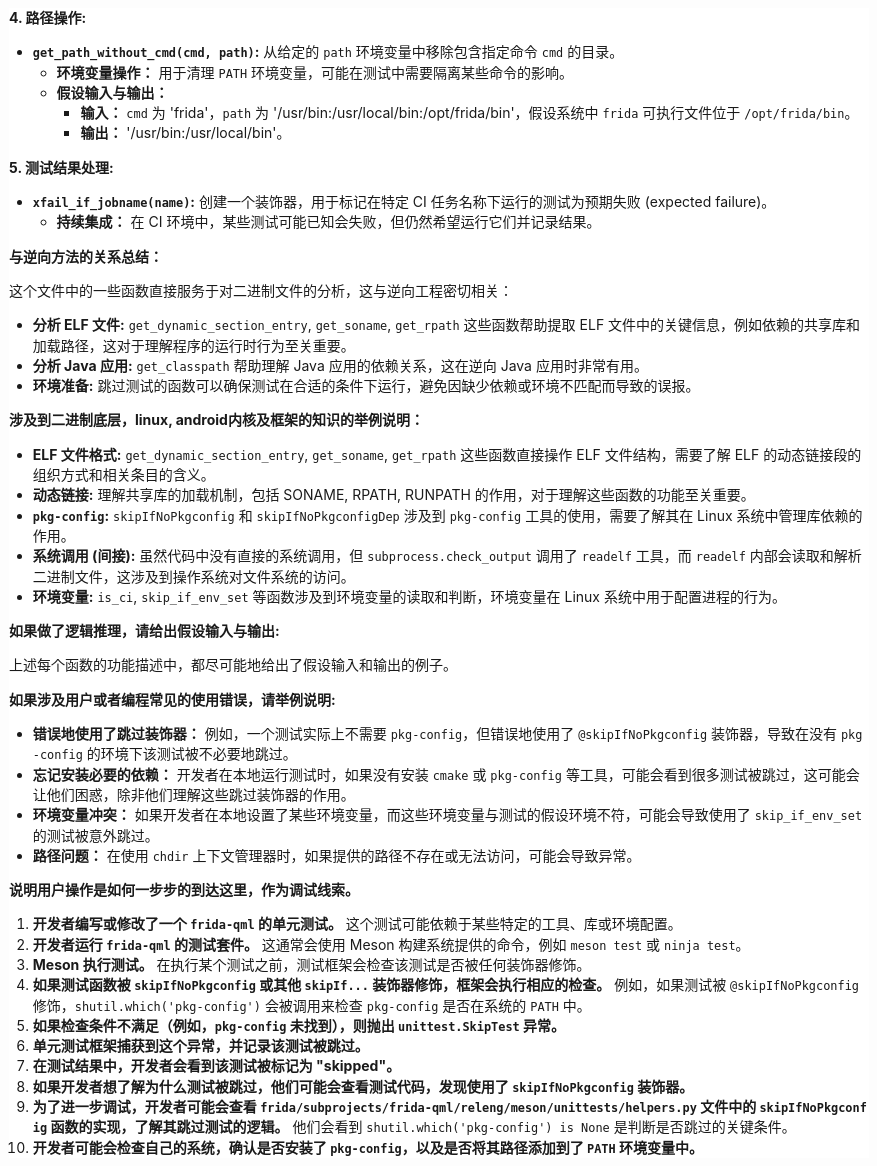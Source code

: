 **4. 路径操作:**

* **`get_path_without_cmd(cmd, path)`:** 从给定的 `path` 环境变量中移除包含指定命令 `cmd` 的目录。
    * **环境变量操作：** 用于清理 `PATH` 环境变量，可能在测试中需要隔离某些命令的影响。
    * **假设输入与输出：**
        * **输入：** `cmd` 为 'frida'，`path` 为 '/usr/bin:/usr/local/bin:/opt/frida/bin'，假设系统中 `frida` 可执行文件位于 `/opt/frida/bin`。
        * **输出：** '/usr/bin:/usr/local/bin'。

**5. 测试结果处理:**

* **`xfail_if_jobname(name)`:**  创建一个装饰器，用于标记在特定 CI 任务名称下运行的测试为预期失败 (expected failure)。
    * **持续集成：**  在 CI 环境中，某些测试可能已知会失败，但仍然希望运行它们并记录结果。

**与逆向方法的关系总结：**

这个文件中的一些函数直接服务于对二进制文件的分析，这与逆向工程密切相关：

* **分析 ELF 文件:** `get_dynamic_section_entry`, `get_soname`, `get_rpath` 这些函数帮助提取 ELF 文件中的关键信息，例如依赖的共享库和加载路径，这对于理解程序的运行时行为至关重要。
* **分析 Java 应用:** `get_classpath` 帮助理解 Java 应用的依赖关系，这在逆向 Java 应用时非常有用。
* **环境准备:** 跳过测试的函数可以确保测试在合适的条件下运行，避免因缺少依赖或环境不匹配而导致的误报。

**涉及到二进制底层，linux, android内核及框架的知识的举例说明：**

* **ELF 文件格式:** `get_dynamic_section_entry`, `get_soname`, `get_rpath` 这些函数直接操作 ELF 文件结构，需要了解 ELF 的动态链接段的组织方式和相关条目的含义。
* **动态链接:**  理解共享库的加载机制，包括 SONAME, RPATH, RUNPATH 的作用，对于理解这些函数的功能至关重要。
* **`pkg-config`:**  `skipIfNoPkgconfig` 和 `skipIfNoPkgconfigDep` 涉及到 `pkg-config` 工具的使用，需要了解其在 Linux 系统中管理库依赖的作用。
* **系统调用 (间接):** 虽然代码中没有直接的系统调用，但 `subprocess.check_output` 调用了 `readelf` 工具，而 `readelf` 内部会读取和解析二进制文件，这涉及到操作系统对文件系统的访问。
* **环境变量:** `is_ci`, `skip_if_env_set` 等函数涉及到环境变量的读取和判断，环境变量在 Linux 系统中用于配置进程的行为。

**如果做了逻辑推理，请给出假设输入与输出:**

上述每个函数的功能描述中，都尽可能地给出了假设输入和输出的例子。

**如果涉及用户或者编程常见的使用错误，请举例说明:**

* **错误地使用了跳过装饰器：**  例如，一个测试实际上不需要 `pkg-config`，但错误地使用了 `@skipIfNoPkgconfig` 装饰器，导致在没有 `pkg-config` 的环境下该测试被不必要地跳过。
* **忘记安装必要的依赖：**  开发者在本地运行测试时，如果没有安装 `cmake` 或 `pkg-config` 等工具，可能会看到很多测试被跳过，这可能会让他们困惑，除非他们理解这些跳过装饰器的作用。
* **环境变量冲突：**  如果开发者在本地设置了某些环境变量，而这些环境变量与测试的假设环境不符，可能会导致使用了 `skip_if_env_set` 的测试被意外跳过。
* **路径问题：**  在使用 `chdir` 上下文管理器时，如果提供的路径不存在或无法访问，可能会导致异常。

**说明用户操作是如何一步步的到达这里，作为调试线索。**

1. **开发者编写或修改了一个 `frida-qml` 的单元测试。** 这个测试可能依赖于某些特定的工具、库或环境配置。
2. **开发者运行 `frida-qml` 的测试套件。** 这通常会使用 Meson 构建系统提供的命令，例如 `meson test` 或 `ninja test`。
3. **Meson 执行测试。** 在执行某个测试之前，测试框架会检查该测试是否被任何装饰器修饰。
4. **如果测试函数被 `skipIfNoPkgconfig` 或其他 `skipIf...` 装饰器修饰，框架会执行相应的检查。** 例如，如果测试被 `@skipIfNoPkgconfig` 修饰，`shutil.which('pkg-config')` 会被调用来检查 `pkg-config` 是否在系统的 `PATH` 中。
5. **如果检查条件不满足（例如，`pkg-config` 未找到），则抛出 `unittest.SkipTest` 异常。**
6. **单元测试框架捕获到这个异常，并记录该测试被跳过。**
7. **在测试结果中，开发者会看到该测试被标记为 "skipped"。**
8. **如果开发者想了解为什么测试被跳过，他们可能会查看测试代码，发现使用了 `skipIfNoPkgconfig` 装饰器。**
9. **为了进一步调试，开发者可能会查看 `frida/subprojects/frida-qml/releng/meson/unittests/helpers.py` 文件中的 `skipIfNoPkgconfig` 函数的实现，了解其跳过测试的逻辑。** 他们会看到 `shutil.which('pkg-config') is None` 是判断是否跳过的关键条件。
10. **开发者可能会检查自己的系统，确认是否安装了 `pkg-config`，以及是否将其路径添加到了 `PATH` 环境变量中。**
